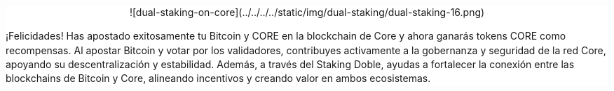 <p align="center">
![dual-staking-on-core](../../../../static/img/dual-staking/dual-staking-16.png)
</p>

¡Felicidades! Has apostado exitosamente tu Bitcoin y CORE en la blockchain de Core y ahora ganarás tokens CORE como recompensas. Al apostar Bitcoin y votar por los validadores, contribuyes activamente a la gobernanza y seguridad de la red Core, apoyando su descentralización y estabilidad. Además, a través del Staking Doble, ayudas a fortalecer la conexión entre las blockchains de Bitcoin y Core, alineando incentivos y creando valor en ambos ecosistemas.
